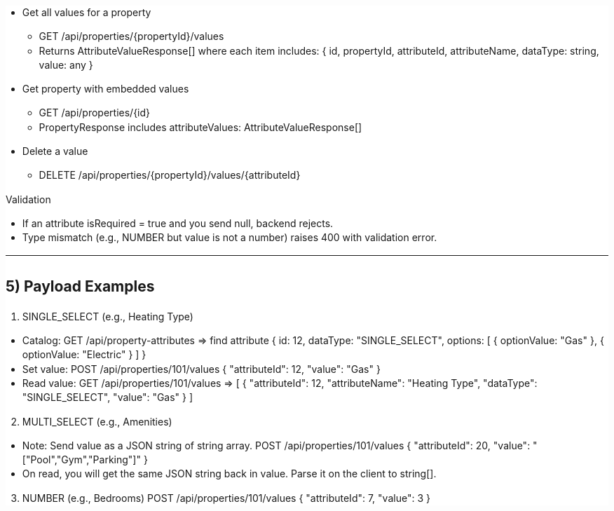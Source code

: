 - Get all values for a property
  - GET /api/properties/{propertyId}/values
  - Returns AttributeValueResponse[] where each item includes:
    {
      id, propertyId, attributeId, attributeName, dataType: string, value: any
    }

- Get property with embedded values
  - GET /api/properties/{id}
  - PropertyResponse includes attributeValues: AttributeValueResponse[]

- Delete a value
  - DELETE /api/properties/{propertyId}/values/{attributeId}

Validation
- If an attribute isRequired = true and you send null, backend rejects.
- Type mismatch (e.g., NUMBER but value is not a number) raises 400 with validation error.

---

## 5) Payload Examples

1) SINGLE_SELECT (e.g., Heating Type)
- Catalog: GET /api/property-attributes => find attribute { id: 12, dataType: "SINGLE_SELECT", options: [ { optionValue: "Gas" }, { optionValue: "Electric" } ] }
- Set value:
  POST /api/properties/101/values
  {
    "attributeId": 12,
    "value": "Gas"
  }
- Read value:
  GET /api/properties/101/values =>
  [
    {
      "attributeId": 12,
      "attributeName": "Heating Type",
      "dataType": "SINGLE_SELECT",
      "value": "Gas"
    }
  ]

2) MULTI_SELECT (e.g., Amenities)
- Note: Send value as a JSON string of string array.
  POST /api/properties/101/values
  {
    "attributeId": 20,
    "value": "[\"Pool\",\"Gym\",\"Parking\"]"
  }
- On read, you will get the same JSON string back in value. Parse it on the client to string[].

3) NUMBER (e.g., Bedrooms)
  POST /api/properties/101/values
  {
    "attributeId": 7,
    "value": 3
  }
